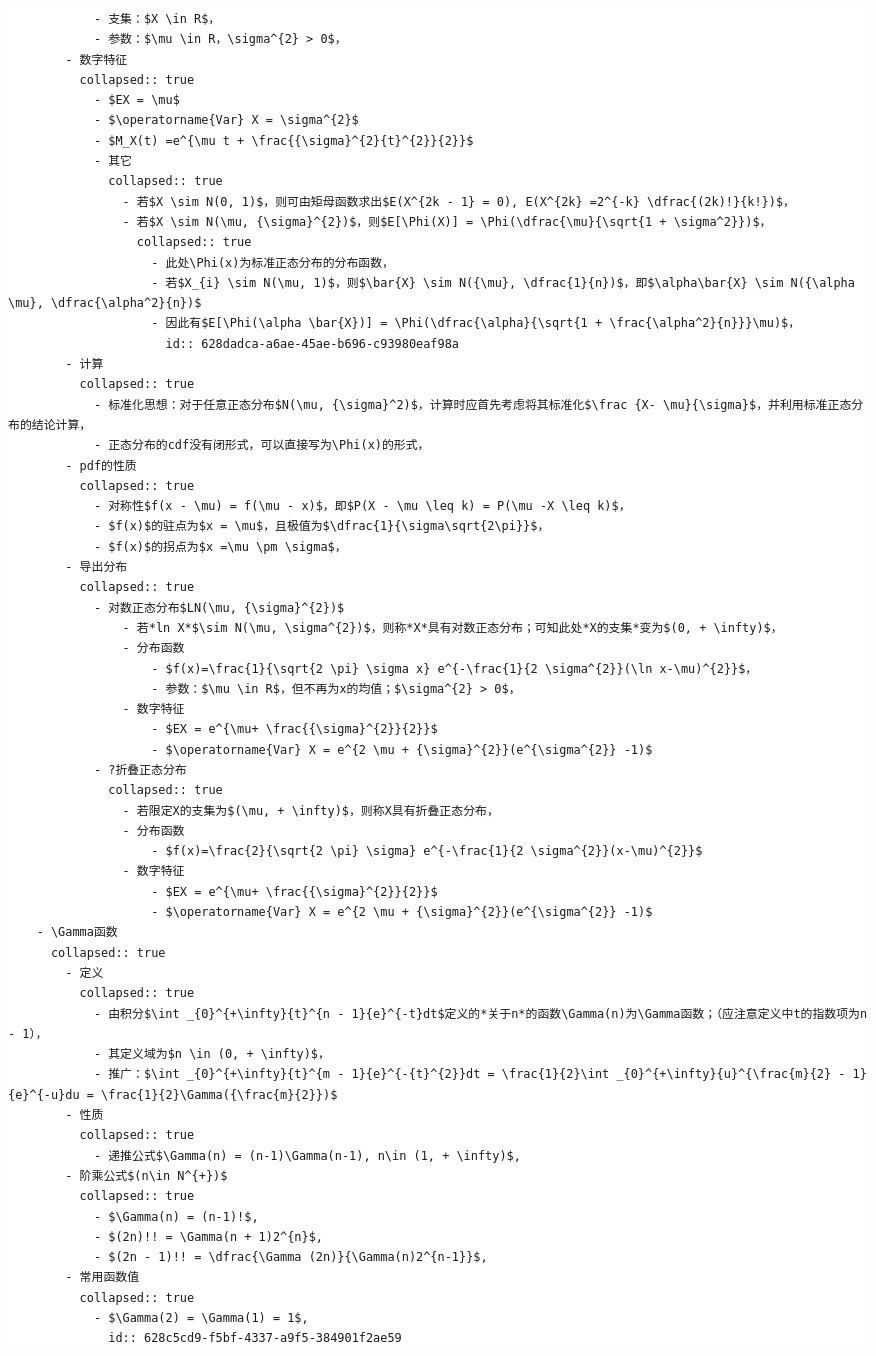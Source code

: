 				- 支集：$X \in R$，
				- 参数：$\mu \in R，\sigma^{2} > 0$，
			- 数字特征
			  collapsed:: true
				- $EX = \mu$
				- $\operatorname{Var} X = \sigma^{2}$
				- $M_X(t) =e^{\mu t + \frac{{\sigma}^{2}{t}^{2}}{2}}$
				- 其它
				  collapsed:: true
					- 若$X \sim N(0, 1)$，则可由矩母函数求出$E(X^{2k - 1} = 0), E(X^{2k} =2^{-k} \dfrac{(2k)!}{k!})$，
					- 若$X \sim N(\mu, {\sigma}^{2})$，则$E[\Phi(X)] = \Phi(\dfrac{\mu}{\sqrt{1 + \sigma^2}})$，
					  collapsed:: true
						- 此处\Phi(x)为标准正态分布的分布函数，
						- 若$X_{i} \sim N(\mu, 1)$，则$\bar{X} \sim N({\mu}, \dfrac{1}{n})$，即$\alpha\bar{X} \sim N({\alpha\mu}, \dfrac{\alpha^2}{n})$
						- 因此有$E[\Phi(\alpha \bar{X})] = \Phi(\dfrac{\alpha}{\sqrt{1 + \frac{\alpha^2}{n}}}\mu)$，
						  id:: 628dadca-a6ae-45ae-b696-c93980eaf98a
			- 计算
			  collapsed:: true
				- 标准化思想：对于任意正态分布$N(\mu, {\sigma}^2)$，计算时应首先考虑将其标准化$\frac {X- \mu}{\sigma}$，并利用标准正态分布的结论计算，
				- 正态分布的cdf没有闭形式，可以直接写为\Phi(x)的形式，
			- pdf的性质
			  collapsed:: true
				- 对称性$f(x - \mu) = f(\mu - x)$，即$P(X - \mu \leq k) = P(\mu -X \leq k)$，
				- $f(x)$的驻点为$x = \mu$，且极值为$\dfrac{1}{\sigma\sqrt{2\pi}}$，
				- $f(x)$的拐点为$x =\mu \pm \sigma$，
			- 导出分布
			  collapsed:: true
				- 对数正态分布$LN(\mu, {\sigma}^{2})$
					- 若*ln X*$\sim N(\mu, \sigma^{2})$，则称*X*具有对数正态分布；可知此处*X的支集*变为$(0, + \infty)$，
					- 分布函数
						- $f(x)=\frac{1}{\sqrt{2 \pi} \sigma x} e^{-\frac{1}{2 \sigma^{2}}(\ln x-\mu)^{2}}$，
						- 参数：$\mu \in R$，但不再为x的均值；$\sigma^{2} > 0$，
					- 数字特征
						- $EX = e^{\mu+ \frac{{\sigma}^{2}}{2}}$
						- $\operatorname{Var} X = e^{2 \mu + {\sigma}^{2}}(e^{\sigma^{2}} -1)$
				- ?折叠正态分布
				  collapsed:: true
					- 若限定X的支集为$(\mu, + \infty)$，则称X具有折叠正态分布，
					- 分布函数
						- $f(x)=\frac{2}{\sqrt{2 \pi} \sigma} e^{-\frac{1}{2 \sigma^{2}}(x-\mu)^{2}}$
					- 数字特征
						- $EX = e^{\mu+ \frac{{\sigma}^{2}}{2}}$
						- $\operatorname{Var} X = e^{2 \mu + {\sigma}^{2}}(e^{\sigma^{2}} -1)$
		- \Gamma函数
		  collapsed:: true
			- 定义
			  collapsed:: true
				- 由积分$\int _{0}^{+\infty}{t}^{n - 1}{e}^{-t}dt$定义的*关于n*的函数\Gamma(n)为\Gamma函数；（应注意定义中t的指数项为n - 1），
				- 其定义域为$n \in (0, + \infty)$，
				- 推广：$\int _{0}^{+\infty}{t}^{m - 1}{e}^{-{t}^{2}}dt = \frac{1}{2}\int _{0}^{+\infty}{u}^{\frac{m}{2} - 1}{e}^{-u}du = \frac{1}{2}\Gamma({\frac{m}{2}})$
			- 性质
			  collapsed:: true
				- 递推公式$\Gamma(n) = (n-1)\Gamma(n-1), n\in (1, + \infty)$,
			- 阶乘公式$(n\in N^{+})$
			  collapsed:: true
				- $\Gamma(n) = (n-1)!$,
				- $(2n)!! = \Gamma(n + 1)2^{n}$,
				- $(2n - 1)!! = \dfrac{\Gamma (2n)}{\Gamma(n)2^{n-1}}$,
			- 常用函数值
			  collapsed:: true
				- $\Gamma(2) = \Gamma(1) = 1$,
				  id:: 628c5cd9-f5bf-4337-a9f5-384901f2ae59